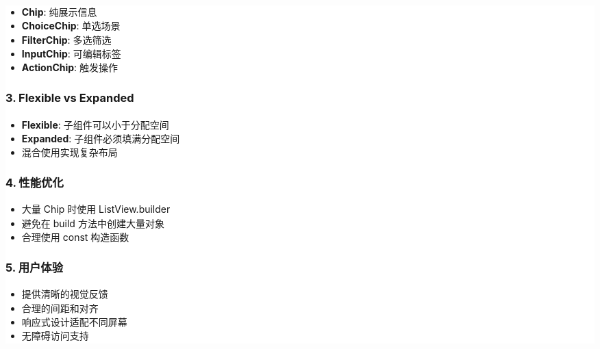 - **Chip**: 纯展示信息
- **ChoiceChip**: 单选场景
- **FilterChip**: 多选筛选
- **InputChip**: 可编辑标签
- **ActionChip**: 触发操作

### 3. Flexible vs Expanded

- **Flexible**: 子组件可以小于分配空间
- **Expanded**: 子组件必须填满分配空间
- 混合使用实现复杂布局

### 4. 性能优化

- 大量 Chip 时使用 ListView.builder
- 避免在 build 方法中创建大量对象
- 合理使用 const 构造函数

### 5. 用户体验

- 提供清晰的视觉反馈
- 合理的间距和对齐
- 响应式设计适配不同屏幕
- 无障碍访问支持
